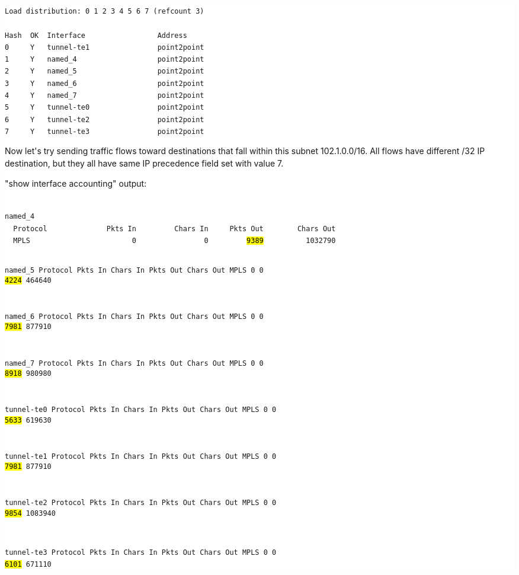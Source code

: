     Load distribution: 0 1 2 3 4 5 6 7 (refcount 3)

    Hash  OK  Interface                 Address
    0     Y   tunnel-te1                point2point    
    1     Y   named_4                   point2point    
    2     Y   named_5                   point2point    
    3     Y   named_6                   point2point    
    4     Y   named_7                   point2point    
    5     Y   tunnel-te0                point2point    
    6     Y   tunnel-te2                point2point    
    7     Y   tunnel-te3                point2point    
</code>
</pre>
</div>

Now let's try sending traffic flows toward destinations that fall within this subnet 102.1.0.0/16.
All flows have different /32 IP destination, but they all have same IP precedence field set with value 7.

"show interface accounting" output:

<div class="highlighter-rouge">
<pre class="highlight">
<code>
named_4
  Protocol              Pkts In         Chars In     Pkts Out        Chars Out
  MPLS                        0                0         <mark>9389</mark>          1032790

named_5
  Protocol              Pkts In         Chars In     Pkts Out        Chars Out
  MPLS                        0                0         <mark>4224</mark>           464640

named_6
  Protocol              Pkts In         Chars In     Pkts Out        Chars Out
  MPLS                        0                0         <mark>7981</mark>           877910

named_7
  Protocol              Pkts In         Chars In     Pkts Out        Chars Out
  MPLS                        0                0         <mark>8918</mark>           980980

tunnel-te0
  Protocol              Pkts In         Chars In     Pkts Out        Chars Out
  MPLS                        0                0         <mark>5633</mark>           619630

tunnel-te1
  Protocol              Pkts In         Chars In     Pkts Out        Chars Out
  MPLS                        0                0         <mark>7981</mark>           877910

tunnel-te2
  Protocol              Pkts In         Chars In     Pkts Out        Chars Out
  MPLS                        0                0         <mark>9854</mark>          1083940

tunnel-te3
  Protocol              Pkts In         Chars In     Pkts Out        Chars Out
  MPLS                        0                0         <mark>6101</mark>           671110
</code>
</pre>
</div>
